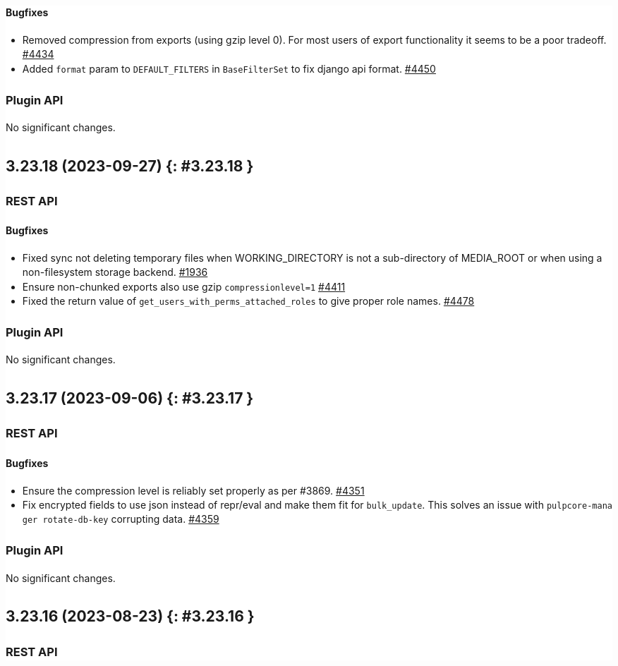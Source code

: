 #### Bugfixes

-   Removed compression from exports (using gzip level 0). For most users of export functionality it seems to be a poor tradeoff.
    [#4434](https://github.com/pulp/pulpcore/issues/4434)
-   Added `format` param to `DEFAULT_FILTERS` in `BaseFilterSet` to fix django api format.
    [#4450](https://github.com/pulp/pulpcore/issues/4450)

### Plugin API

No significant changes.

## 3.23.18 (2023-09-27) {: #3.23.18 }

### REST API

#### Bugfixes

-   Fixed sync not deleting temporary files when WORKING_DIRECTORY is not a sub-directory of MEDIA_ROOT
    or when using a non-filesystem storage backend.
    [#1936](https://github.com/pulp/pulpcore/issues/1936)
-   Ensure non-chunked exports also use gzip `compressionlevel=1`
    [#4411](https://github.com/pulp/pulpcore/issues/4411)
-   Fixed the return value of `get_users_with_perms_attached_roles` to give proper role names.
    [#4478](https://github.com/pulp/pulpcore/issues/4478)

### Plugin API

No significant changes.

## 3.23.17 (2023-09-06) {: #3.23.17 }

### REST API

#### Bugfixes

-   Ensure the compression level is reliably set properly as per #3869.
    [#4351](https://github.com/pulp/pulpcore/issues/4351)
-   Fix encrypted fields to use json instead of repr/eval and make them fit for `bulk_update`.
    This solves an issue with `pulpcore-manager rotate-db-key` corrupting data.
    [#4359](https://github.com/pulp/pulpcore/issues/4359)

### Plugin API

No significant changes.

## 3.23.16 (2023-08-23) {: #3.23.16 }

### REST API
